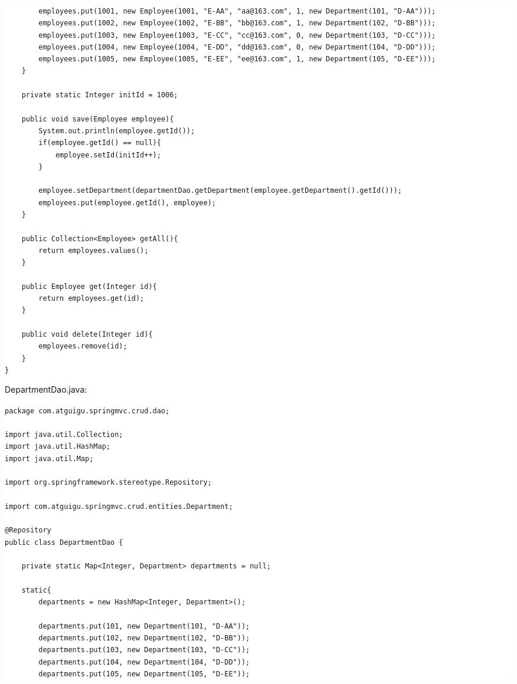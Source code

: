 ```
		employees.put(1001, new Employee(1001, "E-AA", "aa@163.com", 1, new Department(101, "D-AA")));
		employees.put(1002, new Employee(1002, "E-BB", "bb@163.com", 1, new Department(102, "D-BB")));
		employees.put(1003, new Employee(1003, "E-CC", "cc@163.com", 0, new Department(103, "D-CC")));
		employees.put(1004, new Employee(1004, "E-DD", "dd@163.com", 0, new Department(104, "D-DD")));
		employees.put(1005, new Employee(1005, "E-EE", "ee@163.com", 1, new Department(105, "D-EE")));
	}
	
	private static Integer initId = 1006;
	
	public void save(Employee employee){
		System.out.println(employee.getId());
		if(employee.getId() == null){
			employee.setId(initId++);
		}
		
		employee.setDepartment(departmentDao.getDepartment(employee.getDepartment().getId()));
		employees.put(employee.getId(), employee);
	}
	
	public Collection<Employee> getAll(){
		return employees.values();
	}
	
	public Employee get(Integer id){
		return employees.get(id);
	}
	
	public void delete(Integer id){
		employees.remove(id);
	}
}

```
DepartmentDao.java:
```
package com.atguigu.springmvc.crud.dao;

import java.util.Collection;
import java.util.HashMap;
import java.util.Map;

import org.springframework.stereotype.Repository;

import com.atguigu.springmvc.crud.entities.Department;

@Repository
public class DepartmentDao {

	private static Map<Integer, Department> departments = null;
	
	static{
		departments = new HashMap<Integer, Department>();
		
		departments.put(101, new Department(101, "D-AA"));
		departments.put(102, new Department(102, "D-BB"));
		departments.put(103, new Department(103, "D-CC"));
		departments.put(104, new Department(104, "D-DD"));
		departments.put(105, new Department(105, "D-EE"));
```